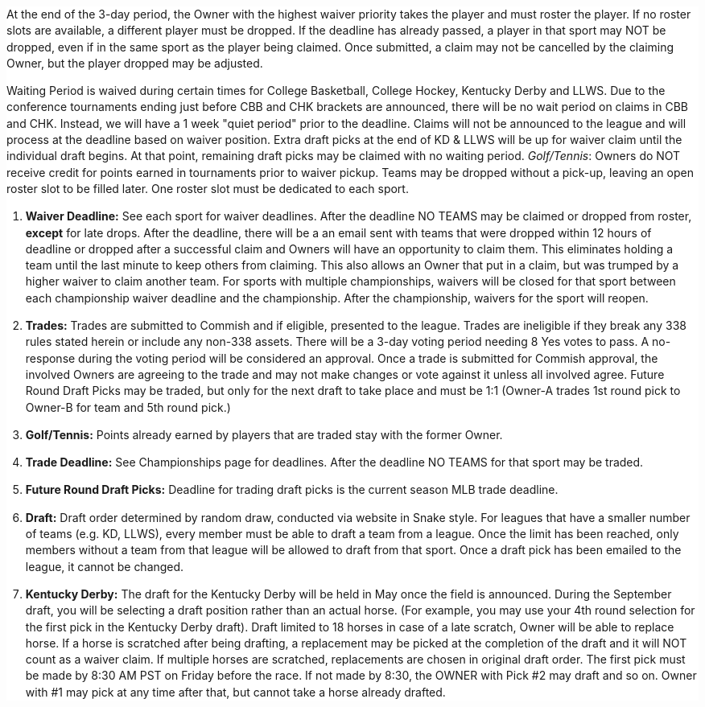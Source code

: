 At the end of the 3-day period, the Owner with the highest waiver priority takes the player and must roster the player. If no roster slots are available, a different player must be dropped. If the deadline has already passed, a player in that sport may NOT be dropped, even if in the same sport as the player being claimed. Once submitted, a claim may not be cancelled by the claiming Owner, but the player dropped may be adjusted.

Waiting Period is waived during certain times for College Basketball, College Hockey, Kentucky Derby and LLWS. Due to the conference tournaments ending just before CBB and CHK brackets are announced, there will be no wait period on claims in CBB and CHK. Instead, we will have a 1 week &quot;quiet period&quot; prior to the deadline. Claims will not be announced to the league and will process at the deadline based on waiver position. Extra draft picks at the end of KD &amp; LLWS will be up for waiver claim until the individual draft begins. At that point, remaining draft picks may be claimed with no waiting period. _Golf/Tennis_: Owners do NOT receive credit for points earned in tournaments prior to waiver pickup. Teams may be dropped without a pick-up, leaving an open roster slot to be filled later. One roster slot must be dedicated to each sport.

1. **Waiver Deadline:** See each sport for waiver deadlines. After the deadline NO TEAMS may be claimed or dropped from roster, **except** for late drops. After the deadline, there will be a an email sent with teams that were dropped within 12 hours of deadline or dropped after a successful claim and Owners will have an opportunity to claim them. This eliminates holding a team until the last minute to keep others from claiming. This also allows an Owner that put in a claim, but was trumped by a higher waiver to claim another team. For sports with multiple championships, waivers will be closed for that sport between each championship waiver deadline and the championship. After the championship, waivers for the sport will reopen.

2. **Trades:** Trades are submitted to Commish and if eligible, presented to the league. Trades are ineligible if they break any 338 rules stated herein or include any non-338 assets. There will be a 3-day voting period needing 8 Yes votes to pass. A no-response during the voting period will be considered an approval. Once a trade is submitted for Commish approval, the involved Owners are agreeing to the trade and may not make changes or vote against it unless all involved agree. Future Round Draft Picks may be traded, but only for the next draft to take place and must be 1:1 (Owner-A trades 1st round pick to Owner-B for team and 5th round pick.)

3. **Golf/Tennis:** Points already earned by players that are traded stay with the former Owner.

4. **Trade Deadline:** See Championships page for deadlines. After the deadline NO TEAMS for that sport may be traded.

5. **Future Round Draft Picks:** Deadline for trading draft picks is the current season MLB trade deadline.

6. **Draft:** Draft order determined by random draw, conducted via website in Snake style. For leagues that have a smaller number of teams (e.g. KD, LLWS), every member must be able to draft a team from a league. Once the limit has been reached, only members without a team from that league will be allowed to draft from that sport. Once a draft pick has been emailed to the league, it cannot be changed.

7. **Kentucky Derby:** The draft for the Kentucky Derby will be held in May once the field is announced. During the September draft, you will be selecting a draft position rather than an actual horse. (For example, you may use your 4th round selection for the first pick in the Kentucky Derby draft). Draft limited to 18 horses in case of a late scratch, Owner will be able to replace horse. If a horse is scratched after being drafting, a replacement may be picked at the completion of the draft and it will NOT count as a waiver claim. If multiple horses are scratched, replacements are chosen in original draft order. The first pick must be made by 8:30 AM PST on Friday before the race. If not made by 8:30, the OWNER with Pick #2 may draft and so on. Owner with #1 may pick at any time after that, but cannot take a horse already drafted.
